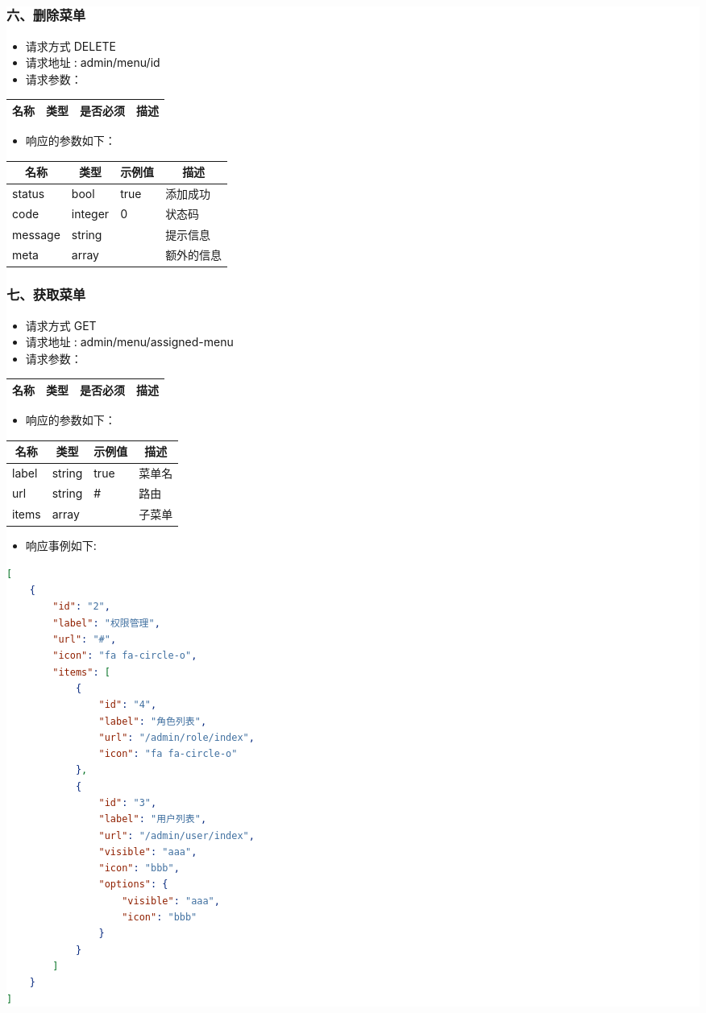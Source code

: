 ### 六、删除菜单

- 请求方式 DELETE
- 请求地址 : admin/menu/id
- 请求参数：

名称 | 类型 | 是否必须 | 描述
---|---|---|---
    
- 响应的参数如下：

名称 | 类型 | 示例值 | 描述
---|---|---|---
status| bool | true | 添加成功
code| integer | 0 | 状态码
message| string |  | 提示信息
meta| array |  | 额外的信息

### 七、获取菜单

- 请求方式 GET
- 请求地址 : admin/menu/assigned-menu
- 请求参数：

名称 | 类型 | 是否必须 | 描述
---|---|---|---
    
- 响应的参数如下：

名称 | 类型 | 示例值 | 描述
---|---|---|---
label| string | true | 菜单名
url| string | # | 路由
items| array |  | 子菜单

- 响应事例如下:

```json
[
    {
        "id": "2",
        "label": "权限管理",
        "url": "#",
        "icon": "fa fa-circle-o",
        "items": [
            {
                "id": "4",
                "label": "角色列表",
                "url": "/admin/role/index",
                "icon": "fa fa-circle-o"
            },
            {
                "id": "3",
                "label": "用户列表",
                "url": "/admin/user/index",
                "visible": "aaa",
                "icon": "bbb",
                "options": {
                    "visible": "aaa",
                    "icon": "bbb"
                }
            }
        ]
    }
]

```
